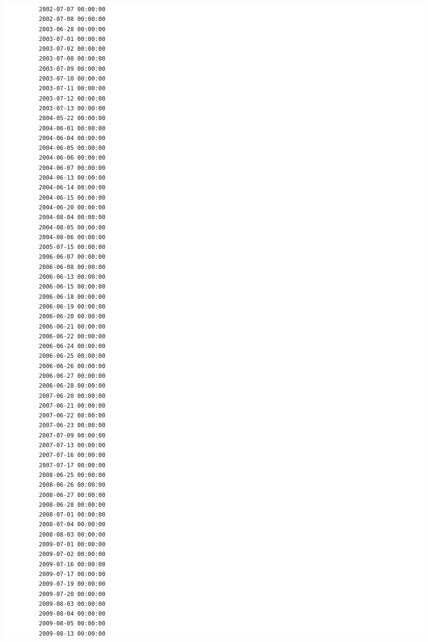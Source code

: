               2002-07-07 00:00:00
              2002-07-08 00:00:00
              2003-06-28 00:00:00
              2003-07-01 00:00:00
              2003-07-02 00:00:00
              2003-07-08 00:00:00
              2003-07-09 00:00:00
              2003-07-10 00:00:00
              2003-07-11 00:00:00
              2003-07-12 00:00:00
              2003-07-13 00:00:00
              2004-05-22 00:00:00
              2004-06-01 00:00:00
              2004-06-04 00:00:00
              2004-06-05 00:00:00
              2004-06-06 00:00:00
              2004-06-07 00:00:00
              2004-06-13 00:00:00
              2004-06-14 00:00:00
              2004-06-15 00:00:00
              2004-06-20 00:00:00
              2004-08-04 00:00:00
              2004-08-05 00:00:00
              2004-08-06 00:00:00
              2005-07-15 00:00:00
              2006-06-07 00:00:00
              2006-06-08 00:00:00
              2006-06-13 00:00:00
              2006-06-15 00:00:00
              2006-06-18 00:00:00
              2006-06-19 00:00:00
              2006-06-20 00:00:00
              2006-06-21 00:00:00
              2006-06-22 00:00:00
              2006-06-24 00:00:00
              2006-06-25 00:00:00
              2006-06-26 00:00:00
              2006-06-27 00:00:00
              2006-06-28 00:00:00
              2007-06-20 00:00:00
              2007-06-21 00:00:00
              2007-06-22 00:00:00
              2007-06-23 00:00:00
              2007-07-09 00:00:00
              2007-07-13 00:00:00
              2007-07-16 00:00:00
              2007-07-17 00:00:00
              2008-06-25 00:00:00
              2008-06-26 00:00:00
              2008-06-27 00:00:00
              2008-06-28 00:00:00
              2008-07-01 00:00:00
              2008-07-04 00:00:00
              2008-08-03 00:00:00
              2009-07-01 00:00:00
              2009-07-02 00:00:00
              2009-07-16 00:00:00
              2009-07-17 00:00:00
              2009-07-19 00:00:00
              2009-07-20 00:00:00
              2009-08-03 00:00:00
              2009-08-04 00:00:00
              2009-08-05 00:00:00
              2009-08-13 00:00:00